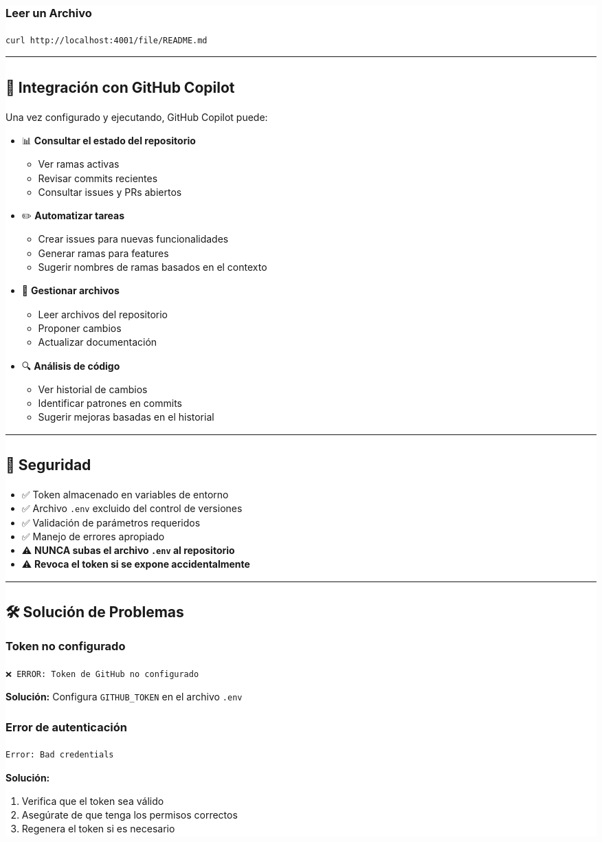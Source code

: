 ### Leer un Archivo
```bash
curl http://localhost:4001/file/README.md
```

---

## 🤖 Integración con GitHub Copilot

Una vez configurado y ejecutando, GitHub Copilot puede:

- 📊 **Consultar el estado del repositorio**
  - Ver ramas activas
  - Revisar commits recientes
  - Consultar issues y PRs abiertos

- ✏️ **Automatizar tareas**
  - Crear issues para nuevas funcionalidades
  - Generar ramas para features
  - Sugerir nombres de ramas basados en el contexto

- 📝 **Gestionar archivos**
  - Leer archivos del repositorio
  - Proponer cambios
  - Actualizar documentación

- 🔍 **Análisis de código**
  - Ver historial de cambios
  - Identificar patrones en commits
  - Sugerir mejoras basadas en el historial

---

## 🔐 Seguridad

- ✅ Token almacenado en variables de entorno
- ✅ Archivo `.env` excluido del control de versiones
- ✅ Validación de parámetros requeridos
- ✅ Manejo de errores apropiado
- ⚠️ **NUNCA subas el archivo `.env` al repositorio**
- ⚠️ **Revoca el token si se expone accidentalmente**

---

## 🛠️ Solución de Problemas

### Token no configurado
```
❌ ERROR: Token de GitHub no configurado
```
**Solución:** Configura `GITHUB_TOKEN` en el archivo `.env`

### Error de autenticación
```
Error: Bad credentials
```
**Solución:** 
1. Verifica que el token sea válido
2. Asegúrate de que tenga los permisos correctos
3. Regenera el token si es necesario
